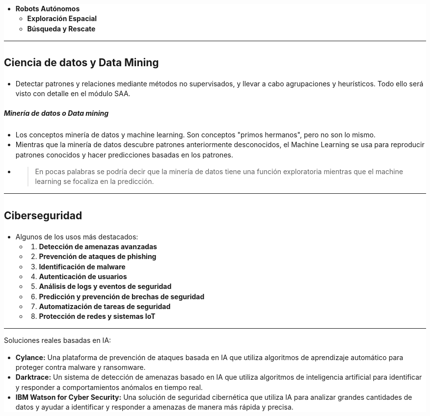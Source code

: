 
* **Robots Autónomos**
  * **Exploración Espacial**
  * **Búsqueda y Rescate**



___
<style scoped>
section {
  @extend .markdown-body;
  font-size: 28px;
  justify-content: top;
 }
</style>
## Ciencia de datos y Data Mining
* Detectar patrones y relaciones mediante métodos no supervisados, y llevar a cabo agrupaciones y heurísticos. Todo ello será visto con detalle en el módulo SAA.
##### **Minería de datos o Data mining**
* Los conceptos minería de datos y machine learning. Son conceptos "primos hermanos", pero no son lo mismo.
* Mientras que la minería de datos descubre patrones anteriormente desconocidos, el Machine Learning se usa para reproducir patrones conocidos y hacer predicciones basadas en los patrones.
* > En pocas palabras se podría decir que la minería de datos tiene una función exploratoria mientras que el machine learning se focaliza en la predicción.
___
<style scoped>
section {
  @extend .markdown-body;
  font-size: 32px;
  justify-content: top;
 }
</style>
## Ciberseguridad
* Algunos de los usos más destacados:
  * 1. **Detección de amenazas avanzadas**
  * 2. **Prevención de ataques de phishing**
  * 3. **Identificación de malware**
  * 4. **Autenticación de usuarios**
  * 5. **Análisis de logs y eventos de seguridad**
  * 6. **Predicción y prevención de brechas de seguridad**
  * 7. **Automatización de tareas de seguridad**
  * 8. **Protección de redes y sistemas IoT**
____
<style scoped>
section {
  @extend .markdown-body;
  font-size: 26px;
  justify-content: top;
 }
</style>
Soluciones reales basadas en IA:
* **Cylance:** Una plataforma de prevención de ataques basada en IA que utiliza algoritmos de aprendizaje automático para proteger contra malware y ransomware.
* **Darktrace:** Un sistema de detección de amenazas basado en IA que utiliza algoritmos de inteligencia artificial para identificar y responder a comportamientos anómalos en tiempo real.
* **IBM Watson for Cyber Security:** Una solución de seguridad cibernética que utiliza IA para analizar grandes cantidades de datos y ayudar a identificar y responder a amenazas de manera más rápida y precisa.